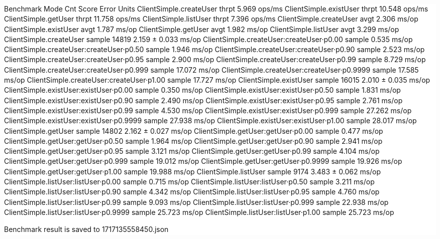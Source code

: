Benchmark                                     Mode    Cnt   Score   Error   Units
ClientSimple.createUser                      thrpt          5.969          ops/ms
ClientSimple.existUser                       thrpt         10.548          ops/ms
ClientSimple.getUser                         thrpt         11.758          ops/ms
ClientSimple.listUser                        thrpt          7.396          ops/ms
ClientSimple.createUser                       avgt          2.306           ms/op
ClientSimple.existUser                        avgt          1.787           ms/op
ClientSimple.getUser                          avgt          1.982           ms/op
ClientSimple.listUser                         avgt          3.299           ms/op
ClientSimple.createUser                     sample  14819   2.159 ± 0.033   ms/op
ClientSimple.createUser:createUser·p0.00    sample          0.535           ms/op
ClientSimple.createUser:createUser·p0.50    sample          1.946           ms/op
ClientSimple.createUser:createUser·p0.90    sample          2.523           ms/op
ClientSimple.createUser:createUser·p0.95    sample          2.900           ms/op
ClientSimple.createUser:createUser·p0.99    sample          8.729           ms/op
ClientSimple.createUser:createUser·p0.999   sample         17.072           ms/op
ClientSimple.createUser:createUser·p0.9999  sample         17.585           ms/op
ClientSimple.createUser:createUser·p1.00    sample         17.727           ms/op
ClientSimple.existUser                      sample  16015   2.010 ± 0.035   ms/op
ClientSimple.existUser:existUser·p0.00      sample          0.350           ms/op
ClientSimple.existUser:existUser·p0.50      sample          1.831           ms/op
ClientSimple.existUser:existUser·p0.90      sample          2.490           ms/op
ClientSimple.existUser:existUser·p0.95      sample          2.761           ms/op
ClientSimple.existUser:existUser·p0.99      sample          4.530           ms/op
ClientSimple.existUser:existUser·p0.999     sample         27.262           ms/op
ClientSimple.existUser:existUser·p0.9999    sample         27.938           ms/op
ClientSimple.existUser:existUser·p1.00      sample         28.017           ms/op
ClientSimple.getUser                        sample  14802   2.162 ± 0.027   ms/op
ClientSimple.getUser:getUser·p0.00          sample          0.477           ms/op
ClientSimple.getUser:getUser·p0.50          sample          1.964           ms/op
ClientSimple.getUser:getUser·p0.90          sample          2.941           ms/op
ClientSimple.getUser:getUser·p0.95          sample          3.121           ms/op
ClientSimple.getUser:getUser·p0.99          sample          4.104           ms/op
ClientSimple.getUser:getUser·p0.999         sample         19.012           ms/op
ClientSimple.getUser:getUser·p0.9999        sample         19.926           ms/op
ClientSimple.getUser:getUser·p1.00          sample         19.988           ms/op
ClientSimple.listUser                       sample   9174   3.483 ± 0.062   ms/op
ClientSimple.listUser:listUser·p0.00        sample          0.715           ms/op
ClientSimple.listUser:listUser·p0.50        sample          3.211           ms/op
ClientSimple.listUser:listUser·p0.90        sample          4.342           ms/op
ClientSimple.listUser:listUser·p0.95        sample          4.760           ms/op
ClientSimple.listUser:listUser·p0.99        sample          9.093           ms/op
ClientSimple.listUser:listUser·p0.999       sample         22.938           ms/op
ClientSimple.listUser:listUser·p0.9999      sample         25.723           ms/op
ClientSimple.listUser:listUser·p1.00        sample         25.723           ms/op

Benchmark result is saved to 1717135558450.json
